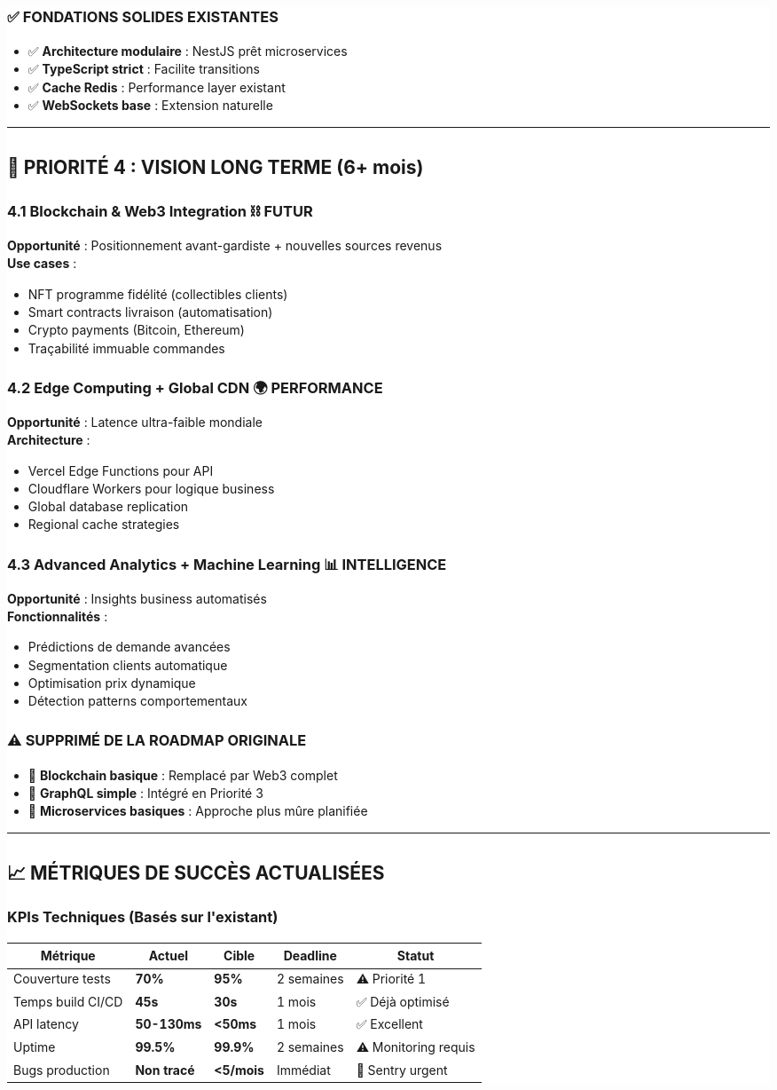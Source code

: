 ### ✅ **FONDATIONS SOLIDES EXISTANTES**
- ✅ **Architecture modulaire** : NestJS prêt microservices
- ✅ **TypeScript strict** : Facilite transitions
- ✅ **Cache Redis** : Performance layer existant  
- ✅ **WebSockets base** : Extension naturelle

---

## 🚀 PRIORITÉ 4 : VISION LONG TERME (6+ mois)

### 4.1 Blockchain & Web3 Integration ⛓️ **FUTUR**
**Opportunité** : Positionnement avant-gardiste + nouvelles sources revenus  
**Use cases** :
- NFT programme fidélité (collectibles clients)
- Smart contracts livraison (automatisation)
- Crypto payments (Bitcoin, Ethereum)
- Traçabilité immuable commandes

### 4.2 Edge Computing + Global CDN 🌍 **PERFORMANCE**
**Opportunité** : Latence ultra-faible mondiale  
**Architecture** :
- Vercel Edge Functions pour API
- Cloudflare Workers pour logique business
- Global database replication
- Regional cache strategies

### 4.3 Advanced Analytics + Machine Learning 📊 **INTELLIGENCE**
**Opportunité** : Insights business automatisés  
**Fonctionnalités** :
- Prédictions de demande avancées
- Segmentation clients automatique
- Optimisation prix dynamique
- Détection patterns comportementaux

### ⚠️ **SUPPRIMÉ DE LA ROADMAP ORIGINALE**
- 🔴 **Blockchain basique** : Remplacé par Web3 complet
- 🔴 **GraphQL simple** : Intégré en Priorité 3
- 🔴 **Microservices basiques** : Approche plus mûre planifiée

---

## 📈 MÉTRIQUES DE SUCCÈS ACTUALISÉES

### KPIs Techniques (Basés sur l'existant)
| Métrique | Actuel | Cible | Deadline | Statut |
|----------|--------|-------|----------|---------|
| Couverture tests | **70%** | **95%** | 2 semaines | ⚠️ Priorité 1 |
| Temps build CI/CD | **45s** | **30s** | 1 mois | ✅ Déjà optimisé |
| API latency | **50-130ms** | **<50ms** | 1 mois | ✅ Excellent |
| Uptime | **99.5%** | **99.9%** | 2 semaines | ⚠️ Monitoring requis |
| Bugs production | **Non tracé** | **<5/mois** | Immédiat | 🔴 Sentry urgent |
